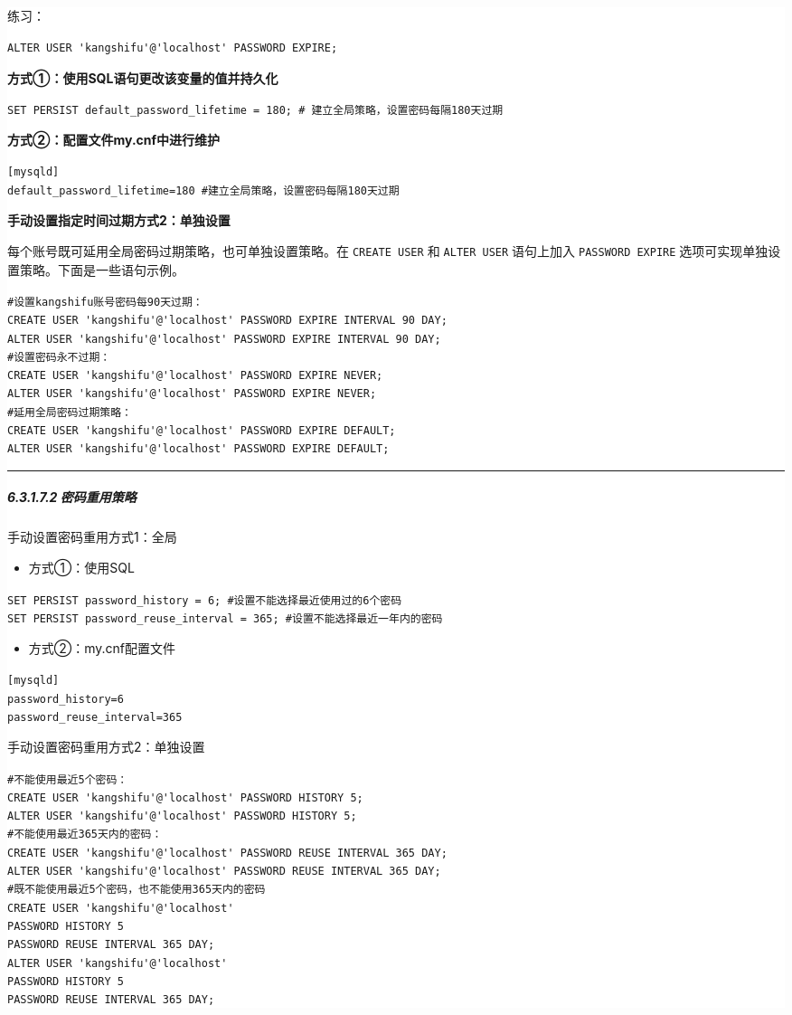 练习：

```mysql
ALTER USER 'kangshifu'@'localhost' PASSWORD EXPIRE;
```

**方式①：使用SQL语句更改该变量的值并持久化**

```mysql
SET PERSIST default_password_lifetime = 180; # 建立全局策略，设置密码每隔180天过期
```

**方式②：配置文件my.cnf中进行维护**

```mysql
[mysqld]
default_password_lifetime=180 #建立全局策略，设置密码每隔180天过期
```

**手动设置指定时间过期方式2：单独设置**

每个账号既可延用全局密码过期策略，也可单独设置策略。在 `CREATE USER` 和 `ALTER USER` 语句上加入 `PASSWORD EXPIRE` 选项可实现单独设置策略。下面是一些语句示例。

```mysql
#设置kangshifu账号密码每90天过期：
CREATE USER 'kangshifu'@'localhost' PASSWORD EXPIRE INTERVAL 90 DAY;
ALTER USER 'kangshifu'@'localhost' PASSWORD EXPIRE INTERVAL 90 DAY;
#设置密码永不过期：
CREATE USER 'kangshifu'@'localhost' PASSWORD EXPIRE NEVER;
ALTER USER 'kangshifu'@'localhost' PASSWORD EXPIRE NEVER;
#延用全局密码过期策略：
CREATE USER 'kangshifu'@'localhost' PASSWORD EXPIRE DEFAULT;
ALTER USER 'kangshifu'@'localhost' PASSWORD EXPIRE DEFAULT;
```

***

##### 6.3.1.7.2 密码重用策略

手动设置密码重用方式1：全局

- 方式①：使用SQL

```mysql
SET PERSIST password_history = 6; #设置不能选择最近使用过的6个密码
SET PERSIST password_reuse_interval = 365; #设置不能选择最近一年内的密码
```

- 方式②：my.cnf配置文件

```mysql
[mysqld]
password_history=6
password_reuse_interval=365
```

手动设置密码重用方式2：单独设置

```mysql
#不能使用最近5个密码：
CREATE USER 'kangshifu'@'localhost' PASSWORD HISTORY 5;
ALTER USER 'kangshifu'@'localhost' PASSWORD HISTORY 5;
#不能使用最近365天内的密码：
CREATE USER 'kangshifu'@'localhost' PASSWORD REUSE INTERVAL 365 DAY;
ALTER USER 'kangshifu'@'localhost' PASSWORD REUSE INTERVAL 365 DAY;
#既不能使用最近5个密码，也不能使用365天内的密码
CREATE USER 'kangshifu'@'localhost'
PASSWORD HISTORY 5
PASSWORD REUSE INTERVAL 365 DAY;
ALTER USER 'kangshifu'@'localhost'
PASSWORD HISTORY 5
PASSWORD REUSE INTERVAL 365 DAY;
```